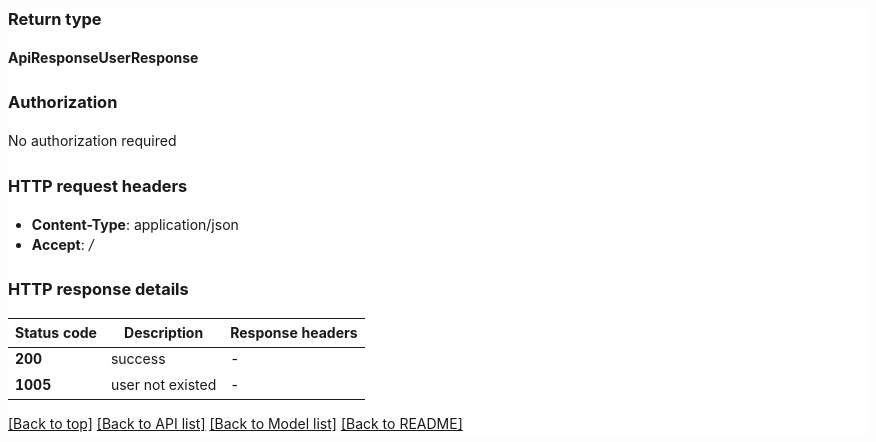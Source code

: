 
### Return type

**ApiResponseUserResponse**

### Authorization

No authorization required

### HTTP request headers

 - **Content-Type**: application/json
 - **Accept**: */*


### HTTP response details
| Status code | Description | Response headers |
|-------------|-------------|------------------|
|**200** | success |  -  |
|**1005** | user not existed |  -  |

[[Back to top]](#) [[Back to API list]](../README.md#documentation-for-api-endpoints) [[Back to Model list]](../README.md#documentation-for-models) [[Back to README]](../README.md)

